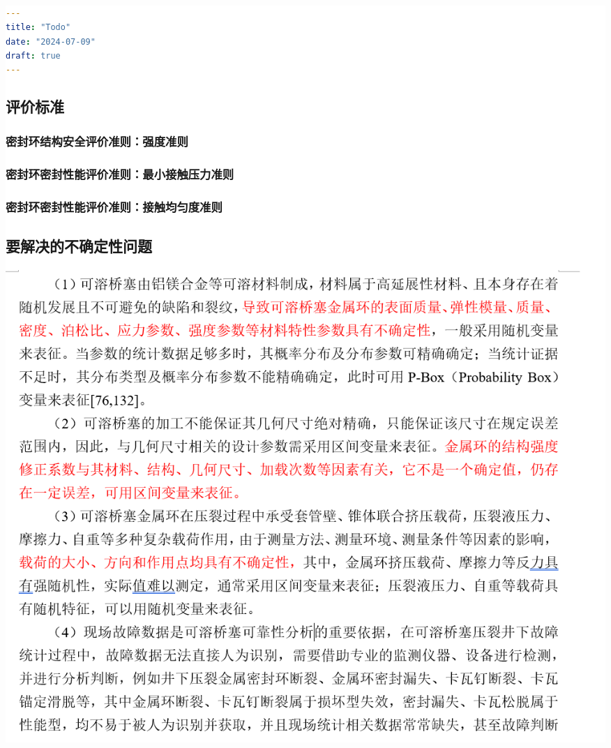 ```yaml
---
title: "Todo"
date: "2024-07-09"
draft: true
---
```


## 评价标准

### 密封环结构安全评价准则：强度准则

### 密封环密封性能评价准则：最小接触压力准则

### 密封环密封性能评价准则：接触均匀度准则

## 要解决的不确定性问题

![image-20250807185917085](assets/image-20250807185917085.png)

